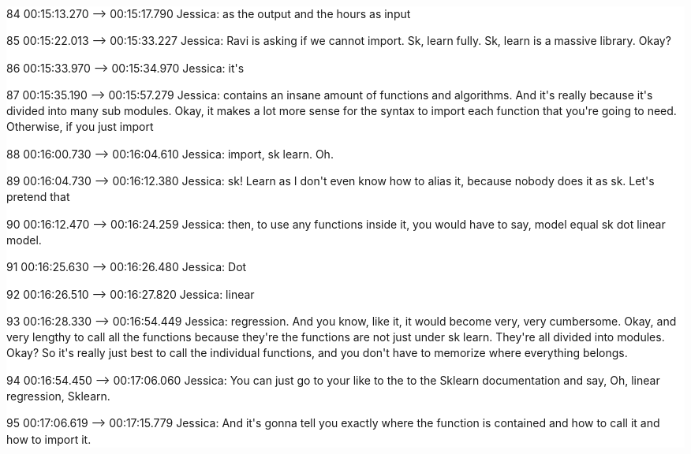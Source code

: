 84
00:15:13.270 --> 00:15:17.790
Jessica: as the output and the hours as input

85
00:15:22.013 --> 00:15:33.227
Jessica: Ravi is asking if we cannot import. Sk, learn fully. Sk, learn is a massive library. Okay?

86
00:15:33.970 --> 00:15:34.970
Jessica: it's

87
00:15:35.190 --> 00:15:57.279
Jessica: contains an insane amount of functions and algorithms. And it's really because it's divided into many sub modules. Okay, it makes a lot more sense for the syntax to import each function that you're going to need. Otherwise, if you just import

88
00:16:00.730 --> 00:16:04.610
Jessica: import, sk learn. Oh.

89
00:16:04.730 --> 00:16:12.380
Jessica: sk! Learn as I don't even know how to alias it, because nobody does it as sk. Let's pretend that

90
00:16:12.470 --> 00:16:24.259
Jessica: then, to use any functions inside it, you would have to say, model equal sk dot linear model.

91
00:16:25.630 --> 00:16:26.480
Jessica: Dot

92
00:16:26.510 --> 00:16:27.820
Jessica: linear

93
00:16:28.330 --> 00:16:54.449
Jessica: regression. And you know, like it, it would become very, very cumbersome. Okay, and very lengthy to call all the functions because they're the functions are not just under sk learn. They're all divided into modules. Okay? So it's really just best to call the individual functions, and you don't have to memorize where everything belongs.

94
00:16:54.450 --> 00:17:06.060
Jessica: You can just go to your like to the to the Sklearn documentation and say, Oh, linear regression, Sklearn.

95
00:17:06.619 --> 00:17:15.779
Jessica: And it's gonna tell you exactly where the function is contained and how to call it and how to import it.
